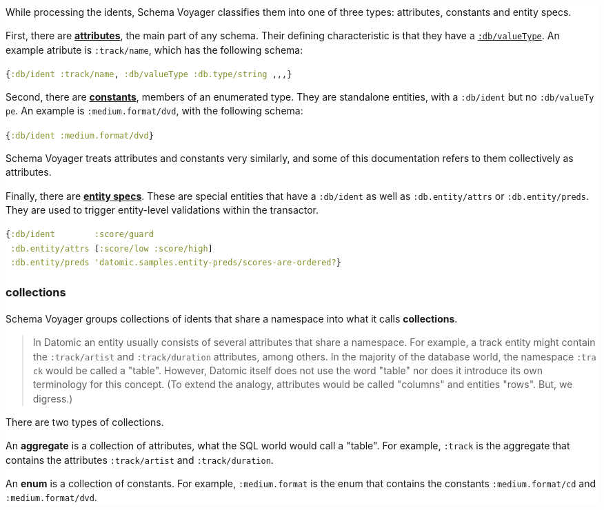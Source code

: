 While processing the idents, Schema Voyager classifies them into one of three types: attributes, constants and entity specs.

First, there are [**attributes**](https://docs.datomic.com/cloud/schema/defining-schema.html), the main part of any schema.
Their defining characteristic is that they have a [`:db/valueType`](https://docs.datomic.com/cloud/schema/schema-reference.html#db-valuetype).
An example atribute is `:track/name`, which has the following schema:
```clojure
{:db/ident :track/name, :db/valueType :db.type/string ,,,}
```

Second, there are [**constants**](https://docs.datomic.com/cloud/best.html#idents-for-enumerated-types), members of an enumerated type.
They are standalone entities, with a `:db/ident` but no `:db/valueType`. An example is `:medium.format/dvd`, with the following schema:
```clojure
{:db/ident :medium.format/dvd}
```

Schema Voyager treats attributes and constants very similarly, and some of this documentation refers to them collectively as attributes.

Finally, there are [**entity specs**](https://docs.datomic.com/cloud/schema/schema-reference.html#entity-specs).
These are special entities that have a `:db/ident` as well as `:db.entity/attrs` or `:db.entity/preds`.
They are used to trigger entity-level validations within the transactor.
```clojure
{:db/ident        :score/guard
 :db.entity/attrs [:score/low :score/high]
 :db.entity/preds 'datomic.samples.entity-preds/scores-are-ordered?}
 ```

### collections

Schema Voyager groups collections of idents that share a namespace into what it calls **collections**.

> In Datomic an entity usually consists of several attributes that share a namespace.
For example, a track entity might contain the `:track/artist` and `:track/duration` attributes, among others.
In the majority of the database world, the namespace `:track` would be called a "table".
However, Datomic itself does not use the word "table" nor does it introduce its own terminology for this concept.
(To extend the analogy, attributes would be called "columns" and entities "rows". But, we digress.)

There are two types of collections.

An **aggregate** is a collection of attributes, what the SQL world would call a "table".
For example, `:track` is the aggregate that contains the attributes `:track/artist` and `:track/duration`.

An **enum** is a collection of constants.
For example, `:medium.format` is the enum that contains the constants `:medium.format/cd` and `:medium.format/dvd`.
